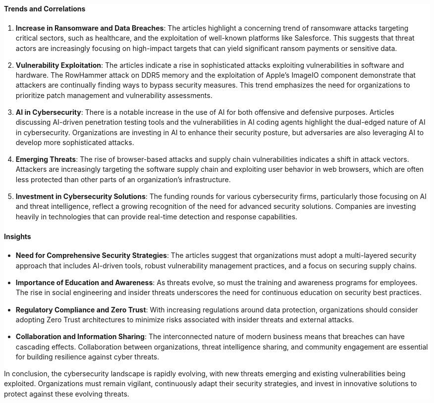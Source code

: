 #### Trends and Correlations

1. **Increase in Ransomware and Data Breaches**: The articles highlight a concerning trend of ransomware attacks targeting critical sectors, such as healthcare, and the exploitation of well-known platforms like Salesforce. This suggests that threat actors are increasingly focusing on high-impact targets that can yield significant ransom payments or sensitive data.

2. **Vulnerability Exploitation**: The articles indicate a rise in sophisticated attacks exploiting vulnerabilities in software and hardware. The RowHammer attack on DDR5 memory and the exploitation of Apple’s ImageIO component demonstrate that attackers are continually finding ways to bypass security measures. This trend emphasizes the need for organizations to prioritize patch management and vulnerability assessments.

3. **AI in Cybersecurity**: There is a notable increase in the use of AI for both offensive and defensive purposes. Articles discussing AI-driven penetration testing tools and the vulnerabilities in AI coding agents highlight the dual-edged nature of AI in cybersecurity. Organizations are investing in AI to enhance their security posture, but adversaries are also leveraging AI to develop more sophisticated attacks.

4. **Emerging Threats**: The rise of browser-based attacks and supply chain vulnerabilities indicates a shift in attack vectors. Attackers are increasingly targeting the software supply chain and exploiting user behavior in web browsers, which are often less protected than other parts of an organization’s infrastructure.

5. **Investment in Cybersecurity Solutions**: The funding rounds for various cybersecurity firms, particularly those focusing on AI and threat intelligence, reflect a growing recognition of the need for advanced security solutions. Companies are investing heavily in technologies that can provide real-time detection and response capabilities.

#### Insights

- **Need for Comprehensive Security Strategies**: The articles suggest that organizations must adopt a multi-layered security approach that includes AI-driven tools, robust vulnerability management practices, and a focus on securing supply chains.

- **Importance of Education and Awareness**: As threats evolve, so must the training and awareness programs for employees. The rise in social engineering and insider threats underscores the need for continuous education on security best practices.

- **Regulatory Compliance and Zero Trust**: With increasing regulations around data protection, organizations should consider adopting Zero Trust architectures to minimize risks associated with insider threats and external attacks.

- **Collaboration and Information Sharing**: The interconnected nature of modern business means that breaches can have cascading effects. Collaboration between organizations, threat intelligence sharing, and community engagement are essential for building resilience against cyber threats.

In conclusion, the cybersecurity landscape is rapidly evolving, with new threats emerging and existing vulnerabilities being exploited. Organizations must remain vigilant, continuously adapt their security strategies, and invest in innovative solutions to protect against these evolving threats.